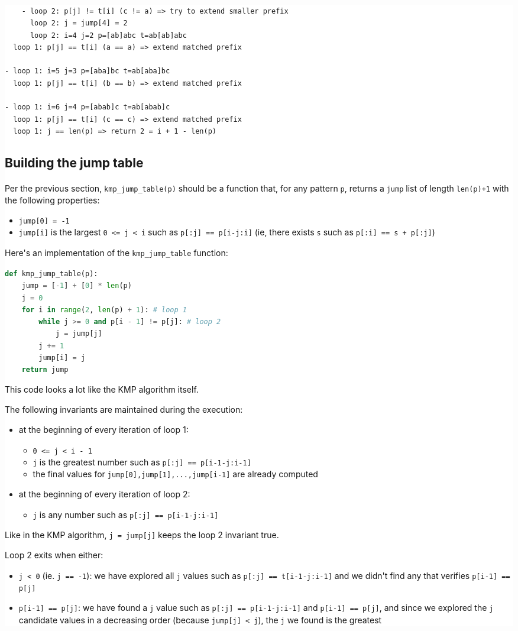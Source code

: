 ```
    - loop 2: p[j] != t[i] (c != a) => try to extend smaller prefix
      loop 2: j = jump[4] = 2
      loop 2: i=4 j=2 p=[ab]abc t=ab[ab]abc
  loop 1: p[j] == t[i] (a == a) => extend matched prefix

- loop 1: i=5 j=3 p=[aba]bc t=ab[aba]bc
  loop 1: p[j] == t[i] (b == b) => extend matched prefix

- loop 1: i=6 j=4 p=[abab]c t=ab[abab]c
  loop 1: p[j] == t[i] (c == c) => extend matched prefix
  loop 1: j == len(p) => return 2 = i + 1 - len(p)
```

## Building the jump table

Per the previous section, `kmp_jump_table(p)` should be a function that, for any pattern `p`, returns a `jump` list of length `len(p)+1` with the following properties:

 - `jump[0] = -1`
 - `jump[i]` is the largest `0 <= j < i` such as `p[:j] == p[i-j:i]` (ie, there exists `s` such as `p[:i] == s + p[:j]`)

Here's an implementation of the `kmp_jump_table` function:

```python
def kmp_jump_table(p):
    jump = [-1] + [0] * len(p)
    j = 0
    for i in range(2, len(p) + 1): # loop 1
        while j >= 0 and p[i - 1] != p[j]: # loop 2
            j = jump[j]
        j += 1
        jump[i] = j
    return jump
```

This code looks a lot like the KMP algorithm itself.

The following invariants are maintained during the execution:

- at the beginning of every iteration of loop 1:
    - `0 <= j < i - 1`
    - `j` is the greatest number such as `p[:j] == p[i-1-j:i-1]`
    - the final values for `jump[0],jump[1],...,jump[i-1]` are already computed

- at the beginning of every iteration of loop 2:
    - `j` is any number such as `p[:j] == p[i-1-j:i-1]`

Like in the KMP algorithm, `j = jump[j]` keeps the loop 2 invariant true.

Loop 2 exits when either:

- `j < 0` (ie. `j == -1`): we have explored all `j` values such as `p[:j] == t[i-1-j:i-1]` and we didn't find any that verifies `p[i-1] == p[j]`

- `p[i-1] == p[j]`: we have found a `j` value such as `p[:j] == p[i-1-j:i-1]` and `p[i-1] == p[j]`, and since we explored the `j` candidate values in a decreasing order (because `jump[j] < j`), the `j` we found is the greatest


[^numba]: But if you have to, using [PyPy](https://pypy.org/) or [numba](http://numba.pydata.org/) can make it run a lot faster.